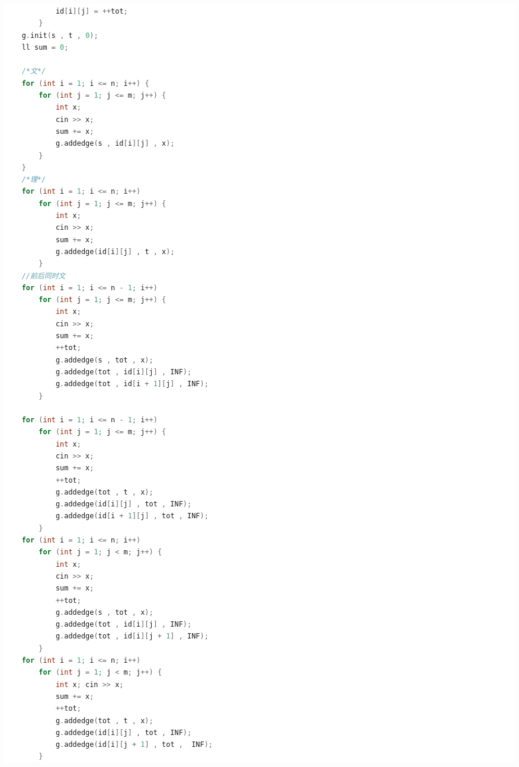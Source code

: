 ```cpp
			id[i][j] = ++tot;
		}
	g.init(s , t , 0);
	ll sum = 0;

	/*文*/
	for (int i = 1; i <= n; i++) {
		for (int j = 1; j <= m; j++) {
			int x;
			cin >> x;
			sum += x;
			g.addedge(s , id[i][j] , x);
		}
	}
	/*理*/
	for (int i = 1; i <= n; i++)
		for (int j = 1; j <= m; j++) {
			int x;
			cin >> x;
			sum += x;
			g.addedge(id[i][j] , t , x);
		}
	//前后同时文
	for (int i = 1; i <= n - 1; i++)
		for (int j = 1; j <= m; j++) {
			int x;
			cin >> x;
			sum += x;
			++tot;
			g.addedge(s , tot , x);
			g.addedge(tot , id[i][j] , INF);
			g.addedge(tot , id[i + 1][j] , INF);
		}

	for (int i = 1; i <= n - 1; i++)
		for (int j = 1; j <= m; j++) {
			int x;
			cin >> x;
			sum += x;
			++tot;
			g.addedge(tot , t , x);
			g.addedge(id[i][j] , tot , INF);
			g.addedge(id[i + 1][j] , tot , INF);
		}
	for (int i = 1; i <= n; i++)
		for (int j = 1; j < m; j++) {
			int x;
			cin >> x;
			sum += x;
			++tot;
			g.addedge(s , tot , x);
			g.addedge(tot , id[i][j] , INF);
			g.addedge(tot , id[i][j + 1] , INF);
		}
	for (int i = 1; i <= n; i++)
		for (int j = 1; j < m; j++) {
			int x; cin >> x;
			sum += x;
			++tot;
			g.addedge(tot , t , x);
			g.addedge(id[i][j] , tot , INF);
			g.addedge(id[i][j + 1] , tot ,  INF);
		}
```